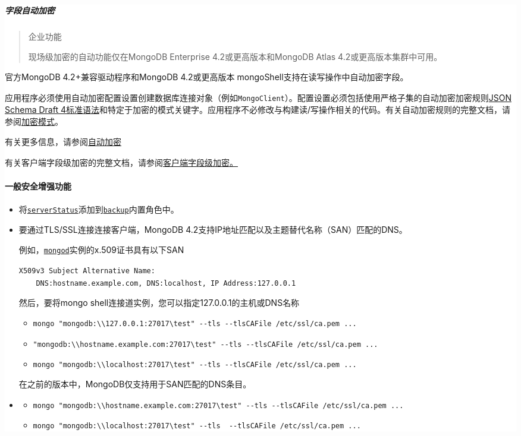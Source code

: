 ##### 字段自动加密

> 企业功能
>
> 现场级加密的自动功能仅在MongoDB Enterprise 4.2或更高版本和MongoDB Atlas 4.2或更高版本集群中可用。

官方MongoDB 4.2+兼容驱动程序和MongoDB 4.2或更高版本 mongoShell支持在读写操作中自动加密字段。

应用程序必须使用自动加密配置设置创建数据库连接对象（例如`MongoClient`）。配置设置必须包括使用严格子集的自动加密加密规则[JSON Schema Draft 4标准语法](https://tools.ietf.org/html/draft-zyp-json-schema-04)和特定于加密的模式关键字。应用程序不必修改与构建读/写操作相关的代码。有关自动加密规则的完整文档，请参阅[加密模式](https://www.mongodb.com/docs/upcoming/core/csfle/reference/encryption-schemas/#std-label-field-level-encryption-json-schema)。

有关更多信息，请参阅[自动加密](https://www.mongodb.com/docs/upcoming/core/csfle/fundamentals/automatic-encryption/#std-label-field-level-encryption-automatic)

有关客户端字段级加密的完整文档，请参阅[客户端字段级加密。](https://www.mongodb.com/docs/upcoming/core/csfle/#std-label-manual-csfle-feature)

#### 一般安全增强功能

- 将[`serverStatus`](https://www.mongodb.com/docs/upcoming/reference/privilege-actions/#mongodb-authaction-serverStatus)添加到[`backup`](https://www.mongodb.com/docs/upcoming/reference/built-in-roles/#mongodb-authrole-backup)内置角色中。

- 要通过TLS/SSL连接连接客户端，MongoDB 4.2支持IP地址匹配以及主题替代名称（SAN）匹配的DNS。

  例如，[`mongod`](https://www.mongodb.com/docs/upcoming/reference/program/mongod/#mongodb-binary-bin.mongod)实例的x.509证书具有以下SAN

  ```
  X509v3 Subject Alternative Name:
      DNS:hostname.example.com, DNS:localhost, IP Address:127.0.0.1
  ```

  然后，要将mongo shell连接道实例，您可以指定127.0.0.1的主机或DNS名称

  * ```shell
    mongo "mongodb:\\127.0.0.1:27017\test" --tls --tlsCAFile /etc/ssl/ca.pem ...
    ```
  
  * ```shell
    "mongodb:\\hostname.example.com:27017\test" --tls --tlsCAFile /etc/ssl/ca.pem ...
    ```
  
  * ```shell
    mongo "mongodb:\\localhost:27017\test" --tls --tlsCAFile /etc/ssl/ca.pem ...
    ```
  
  在之前的版本中，MongoDB仅支持用于SAN匹配的DNS条目。
  
- * ```
    mongo "mongodb:\\hostname.example.com:27017\test" --tls --tlsCAFile /etc/ssl/ca.pem ...
    ```

  * ```
    mongo "mongodb:\\localhost:27017\test" --tls  --tlsCAFile /etc/ssl/ca.pem ...
    ```
